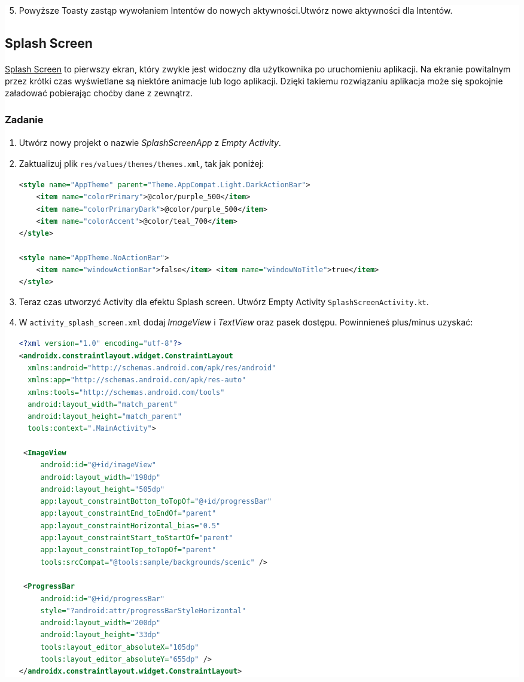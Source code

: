5. Powyższe Toasty zastąp wywołaniem Intentów do nowych aktywności.Utwórz nowe aktywności dla Intentów.

## Splash Screen

[Splash Screen](https://developer.android.com/develop/ui/views/launch/splash-screen) to pierwszy ekran, który zwykle jest widoczny dla użytkownika po uruchomieniu aplikacji. Na ekranie powitalnym przez krótki czas wyświetlane są niektóre animacje lub logo aplikacji. Dzięki takiemu rozwiązaniu aplikacja może się spokojnie załadować pobierając choćby dane z zewnątrz.

### Zadanie

1. Utwórz nowy projekt o nazwie *SplashScreenApp* z *Empty Activity*.

2. Zaktualizuj plik `res/values/themes/themes.xml`, tak jak poniżej:

   ```xml
   <style name="AppTheme" parent="Theme.AppCompat.Light.DarkActionBar">
       <item name="colorPrimary">@color/purple_500</item>
       <item name="colorPrimaryDark">@color/purple_500</item>
       <item name="colorAccent">@color/teal_700</item>
   </style>

   <style name="AppTheme.NoActionBar">
       <item name="windowActionBar">false</item> <item name="windowNoTitle">true</item>
   </style>
   ```

3. Teraz czas utworzyć Activity dla efektu Splash screen. Utwórz Empty Activity `SplashScreenActivity.kt`.

4. W `activity_splash_screen.xml` dodaj *ImageView* i *TextView* oraz pasek dostępu. Powinnieneś plus/minus uzyskać:

   ```xml
   <?xml version="1.0" encoding="utf-8"?>
   <androidx.constraintlayout.widget.ConstraintLayout
     xmlns:android="http://schemas.android.com/apk/res/android"
     xmlns:app="http://schemas.android.com/apk/res-auto"
     xmlns:tools="http://schemas.android.com/tools"
     android:layout_width="match_parent"
     android:layout_height="match_parent"
     tools:context=".MainActivity">

    <ImageView
        android:id="@+id/imageView"
        android:layout_width="198dp"
        android:layout_height="505dp"
        app:layout_constraintBottom_toTopOf="@+id/progressBar"
        app:layout_constraintEnd_toEndOf="parent"
        app:layout_constraintHorizontal_bias="0.5"
        app:layout_constraintStart_toStartOf="parent"
        app:layout_constraintTop_toTopOf="parent"
        tools:srcCompat="@tools:sample/backgrounds/scenic" />

    <ProgressBar
        android:id="@+id/progressBar"
        style="?android:attr/progressBarStyleHorizontal"
        android:layout_width="200dp"
        android:layout_height="33dp"
        tools:layout_editor_absoluteX="105dp"
        tools:layout_editor_absoluteY="655dp" />
   </androidx.constraintlayout.widget.ConstraintLayout>
   ```
